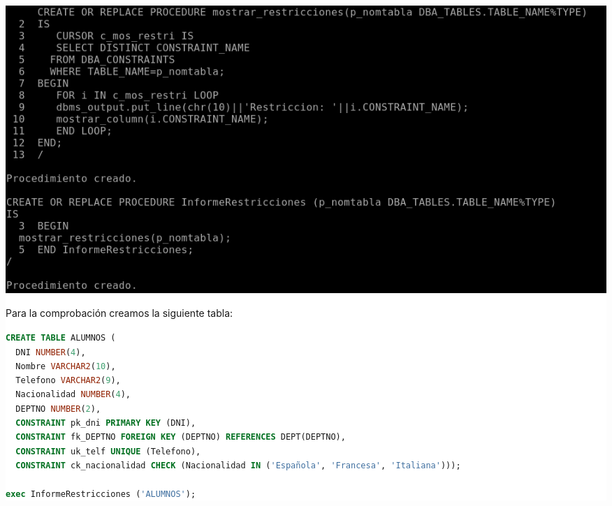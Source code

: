 ![Alumno 3 - Oracle - 5-2](img/Alumno%203/Oracle/5-2.png)

Para la comprobación creamos la siguiente tabla:

```sql
CREATE TABLE ALUMNOS (
  DNI NUMBER(4),
  Nombre VARCHAR2(10),
  Telefono VARCHAR2(9),
  Nacionalidad NUMBER(4),
  DEPTNO NUMBER(2),
  CONSTRAINT pk_dni PRIMARY KEY (DNI),
  CONSTRAINT fk_DEPTNO FOREIGN KEY (DEPTNO) REFERENCES DEPT(DEPTNO),
  CONSTRAINT uk_telf UNIQUE (Telefono),
  CONSTRAINT ck_nacionalidad CHECK (Nacionalidad IN ('Española', 'Francesa', 'Italiana')));

exec InformeRestricciones ('ALUMNOS');
```
